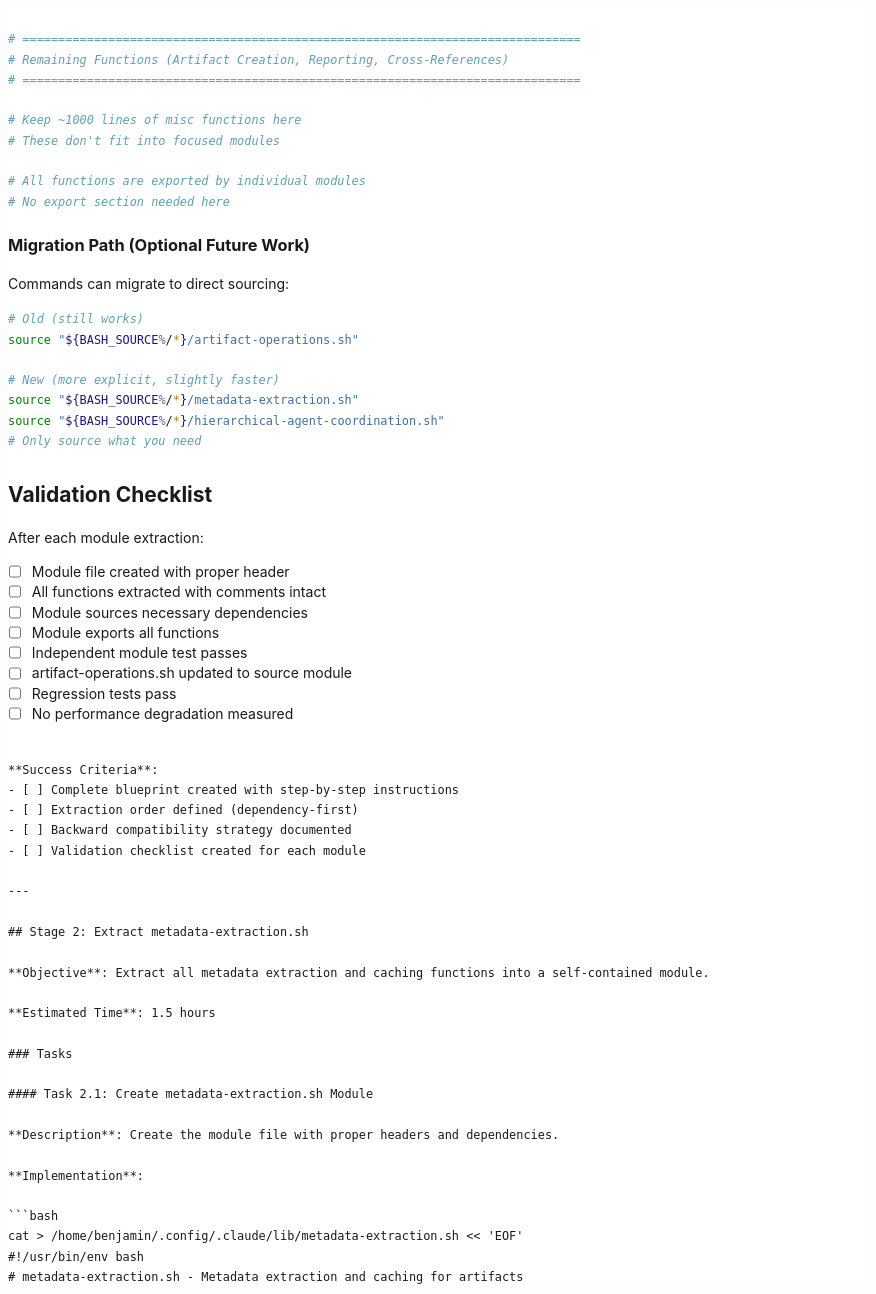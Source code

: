 ```bash

# ==============================================================================
# Remaining Functions (Artifact Creation, Reporting, Cross-References)
# ==============================================================================

# Keep ~1000 lines of misc functions here
# These don't fit into focused modules

# All functions are exported by individual modules
# No export section needed here
```

### Migration Path (Optional Future Work)

Commands can migrate to direct sourcing:
```bash
# Old (still works)
source "${BASH_SOURCE%/*}/artifact-operations.sh"

# New (more explicit, slightly faster)
source "${BASH_SOURCE%/*}/metadata-extraction.sh"
source "${BASH_SOURCE%/*}/hierarchical-agent-coordination.sh"
# Only source what you need
```

## Validation Checklist

After each module extraction:
- [ ] Module file created with proper header
- [ ] All functions extracted with comments intact
- [ ] Module sources necessary dependencies
- [ ] Module exports all functions
- [ ] Independent module test passes
- [ ] artifact-operations.sh updated to source module
- [ ] Regression tests pass
- [ ] No performance degradation measured
```

**Success Criteria**:
- [ ] Complete blueprint created with step-by-step instructions
- [ ] Extraction order defined (dependency-first)
- [ ] Backward compatibility strategy documented
- [ ] Validation checklist created for each module

---

## Stage 2: Extract metadata-extraction.sh

**Objective**: Extract all metadata extraction and caching functions into a self-contained module.

**Estimated Time**: 1.5 hours

### Tasks

#### Task 2.1: Create metadata-extraction.sh Module

**Description**: Create the module file with proper headers and dependencies.

**Implementation**:

```bash
cat > /home/benjamin/.config/.claude/lib/metadata-extraction.sh << 'EOF'
#!/usr/bin/env bash
# metadata-extraction.sh - Metadata extraction and caching for artifacts
```